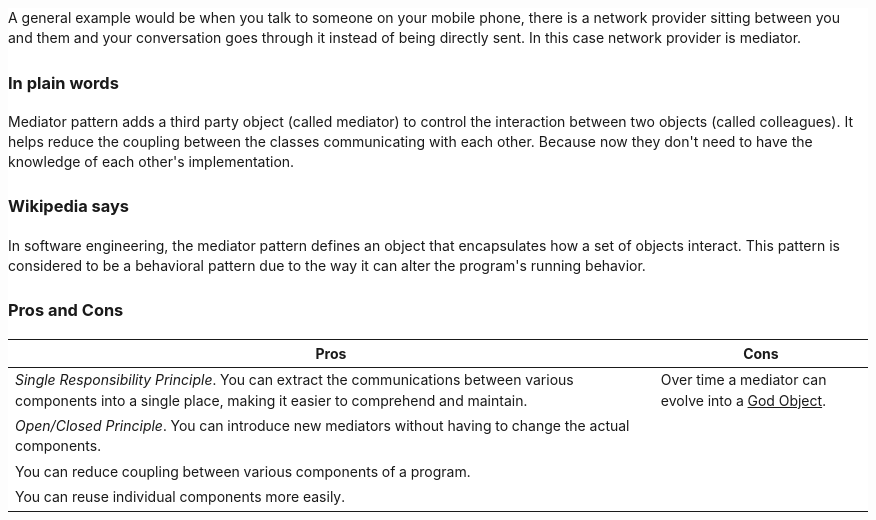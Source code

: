 A general example would be when you talk to someone on your mobile
phone, there is a network provider sitting between you and them and your
conversation goes through it instead of being directly sent. In this
case network provider is mediator.

### In plain words

Mediator pattern adds a third party object (called mediator) to control
the interaction between two objects (called colleagues). It helps reduce
the coupling between the classes communicating with each other. Because
now they don't need to have the knowledge of each other's
implementation.

### Wikipedia says

In software engineering, the mediator pattern defines an object that
encapsulates how a set of objects interact. This pattern is considered
to be a behavioral pattern due to the way it can alter the program's
running behavior.

### Pros and Cons

<table>
	<thead>
		<tr class="header">
			<th>Pros</th>
			<th>Cons</th>
		</tr>
	</thead>
	<tbody>
		<tr class="odd">
			<td><em>Single Responsibility Principle</em>. You can extract the communications between various components into a single place, making it easier to comprehend and maintain.</td>
			<td>Over time a mediator can evolve into a <a href="https://refactoring.guru/antipatterns/god-object">God Object</a>.</td>
		</tr>
		<tr class="even">
			<td><em>Open/Closed Principle</em>. You can introduce new mediators without having to change the actual components.</td>
			<td><br /></td>
		</tr>
		<tr class="odd">
			<td>You can reduce coupling between various components of a program.</td>
			<td><br /></td>
		</tr>
		<tr class="even">
			<td>You can reuse individual components more easily.</td>
			<td><br /></td>
		</tr>
	</tbody>
</table>
